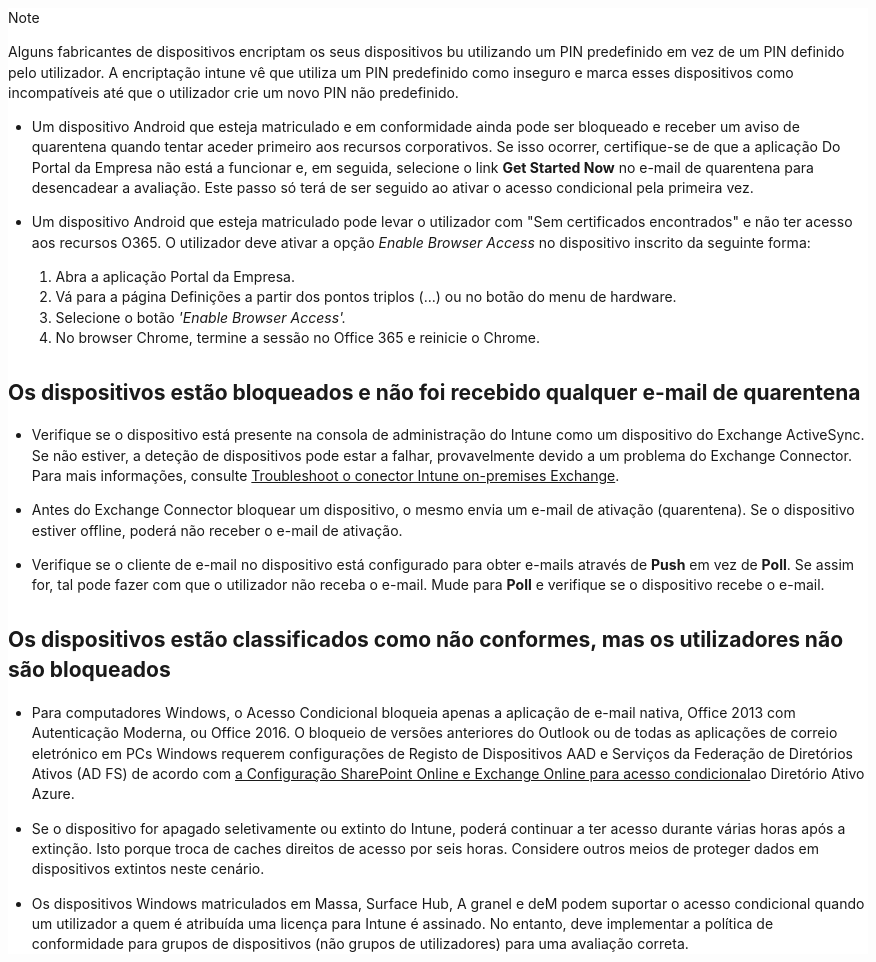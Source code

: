   > [!NOTE]
  > Alguns fabricantes de dispositivos encriptam os seus dispositivos bu utilizando um PIN predefinido em vez de um PIN definido pelo utilizador. A encriptação intune vê que utiliza um PIN predefinido como inseguro e marca esses dispositivos como incompatíveis até que o utilizador crie um novo PIN não predefinido.

- Um dispositivo Android que esteja matriculado e em conformidade ainda pode ser bloqueado e receber um aviso de quarentena quando tentar aceder primeiro aos recursos corporativos. Se isso ocorrer, certifique-se de que a aplicação Do Portal da Empresa não está a funcionar e, em seguida, selecione o link **Get Started Now** no e-mail de quarentena para desencadear a avaliação. Este passo só terá de ser seguido ao ativar o acesso condicional pela primeira vez.

- Um dispositivo Android que esteja matriculado pode levar o utilizador com "Sem certificados encontrados" e não ter acesso aos recursos O365. O utilizador deve ativar a opção *Enable Browser Access* no dispositivo inscrito da seguinte forma:
  1. Abra a aplicação Portal da Empresa.
  2. Vá para a página Definições a partir dos pontos triplos (...) ou no botão do menu de hardware.
  3. Selecione o botão *'Enable Browser Access'.*
  4. No browser Chrome, termine a sessão no Office 365 e reinicie o Chrome.  


## <a name="devices-are-blocked-and-no-quarantine-email-is-received"></a>Os dispositivos estão bloqueados e não foi recebido qualquer e-mail de quarentena

- Verifique se o dispositivo está presente na consola de administração do Intune como um dispositivo do Exchange ActiveSync. Se não estiver, a deteção de dispositivos pode estar a falhar, provavelmente devido a um problema do Exchange Connector. Para mais informações, consulte [Troubleshoot o conector Intune on-premises Exchange](troubleshoot-exchange-connector.md).

- Antes do Exchange Connector bloquear um dispositivo, o mesmo envia um e-mail de ativação (quarentena). Se o dispositivo estiver offline, poderá não receber o e-mail de ativação. 

- Verifique se o cliente de e-mail no dispositivo está configurado para obter e-mails através de **Push** em vez de **Poll**. Se assim for, tal pode fazer com que o utilizador não receba o e-mail. Mude para **Poll** e verifique se o dispositivo recebe o e-mail.

## <a name="devices-are-noncompliant-but-users-are-not-blocked"></a>Os dispositivos estão classificados como não conformes, mas os utilizadores não são bloqueados

- Para computadores Windows, o Acesso Condicional bloqueia apenas a aplicação de e-mail nativa, Office 2013 com Autenticação Moderna, ou Office 2016. O bloqueio de versões anteriores do Outlook ou de todas as aplicações de correio eletrónico em PCs Windows requerem configurações de Registo de Dispositivos AAD e Serviços da Federação de Diretórios Ativos (AD FS) de acordo com [a Configuração SharePoint Online e Exchange Online para acesso condicional](https://docs.microsoft.com/azure/active-directory/active-directory-conditional-access-no-modern-authentication)ao Diretório Ativo Azure.

- Se o dispositivo for apagado seletivamente ou extinto do Intune, poderá continuar a ter acesso durante várias horas após a extinção. Isto porque troca de caches direitos de acesso por seis horas. Considere outros meios de proteger dados em dispositivos extintos neste cenário.

- Os dispositivos Windows matriculados em Massa, Surface Hub, A granel e deM podem suportar o acesso condicional quando um utilizador a quem é atribuída uma licença para Intune é assinado. No entanto, deve implementar a política de conformidade para grupos de dispositivos (não grupos de utilizadores) para uma avaliação correta.
